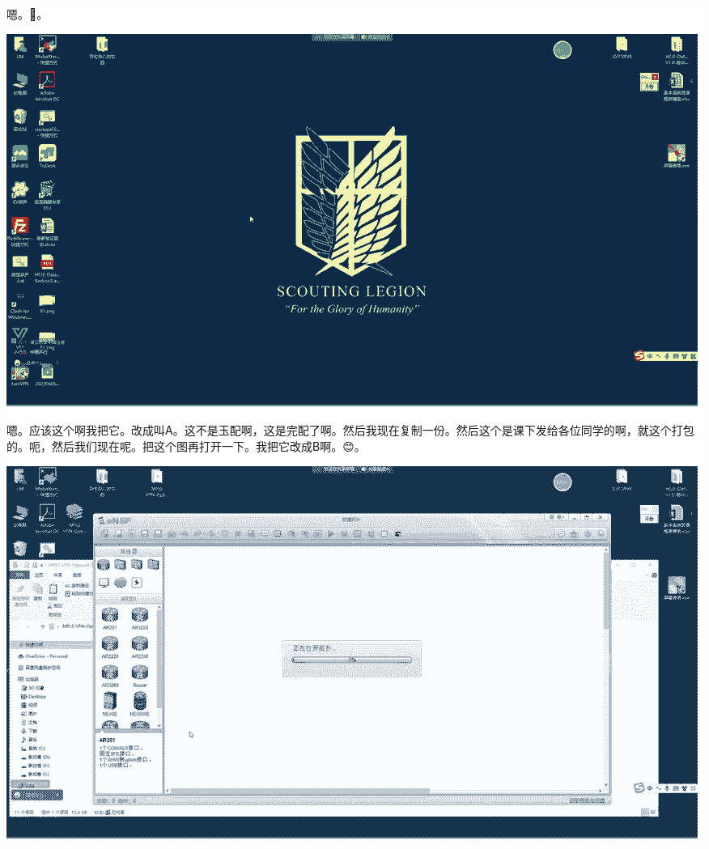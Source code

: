 嗯。🤢。

![](img/7cfeee302a07ed0cb4d588ad1e56f762_61.png)

嗯。应该这个啊我把它。改成叫A。这不是玉配啊，这是完配了啊。然后我现在复制一份。然后这个是课下发给各位同学的啊，就这个打包的。呃，然后我们现在呢。把这个图再打开一下。我把它改成B啊。😊。



![](img/7cfeee302a07ed0cb4d588ad1e56f762_63.png)

